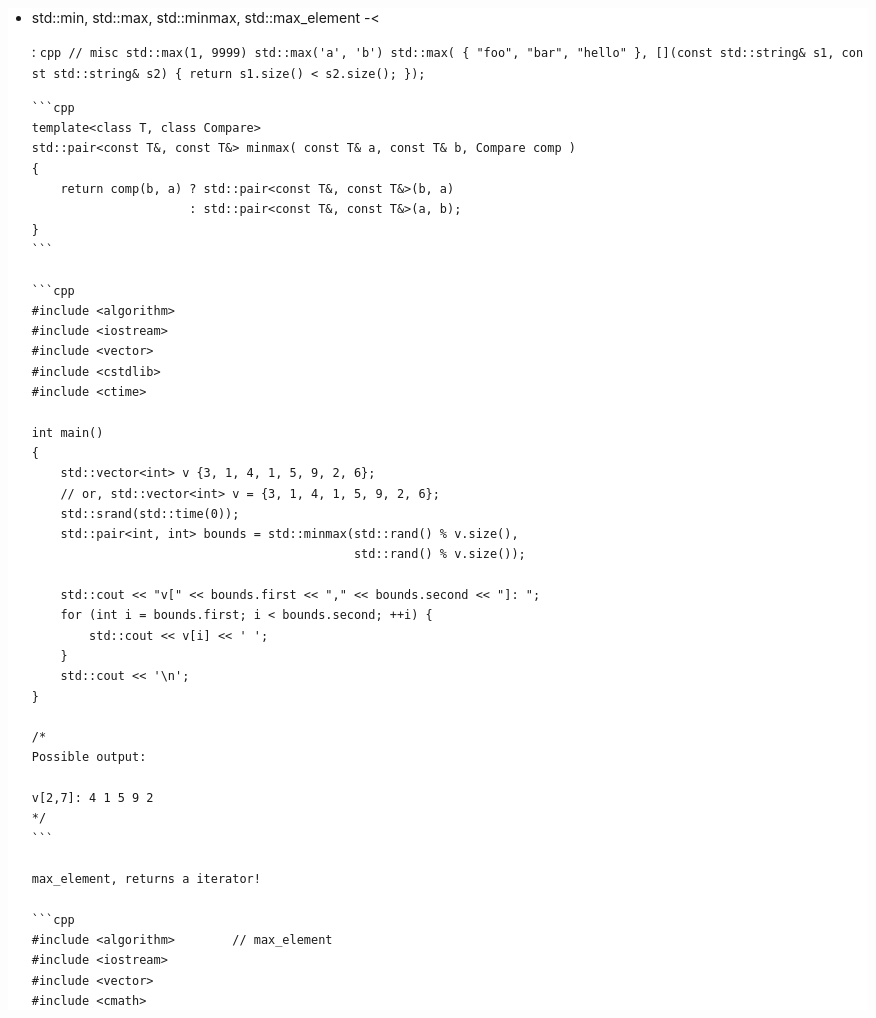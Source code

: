 -   std::min, std::max, std::minmax, std::max_element -<

    :   ```cpp
        // misc
        std::max(1, 9999)
        std::max('a', 'b')
        std::max( { "foo", "bar", "hello" },
                [](const std::string& s1, const std::string& s2) {
                    return s1.size() < s2.size();
                });
        ```

        ```cpp
        template<class T, class Compare>
        std::pair<const T&, const T&> minmax( const T& a, const T& b, Compare comp )
        {
            return comp(b, a) ? std::pair<const T&, const T&>(b, a)
                              : std::pair<const T&, const T&>(a, b);
        }
        ```

        ```cpp
        #include <algorithm>
        #include <iostream>
        #include <vector>
        #include <cstdlib>
        #include <ctime>

        int main()
        {
            std::vector<int> v {3, 1, 4, 1, 5, 9, 2, 6};
            // or, std::vector<int> v = {3, 1, 4, 1, 5, 9, 2, 6};
            std::srand(std::time(0));
            std::pair<int, int> bounds = std::minmax(std::rand() % v.size(),
                                                     std::rand() % v.size());

            std::cout << "v[" << bounds.first << "," << bounds.second << "]: ";
            for (int i = bounds.first; i < bounds.second; ++i) {
                std::cout << v[i] << ' ';
            }
            std::cout << '\n';
        }

        /*
        Possible output:

        v[2,7]: 4 1 5 9 2
        */
        ```

        max_element, returns a iterator!

        ```cpp
        #include <algorithm>        // max_element
        #include <iostream>
        #include <vector>
        #include <cmath>
